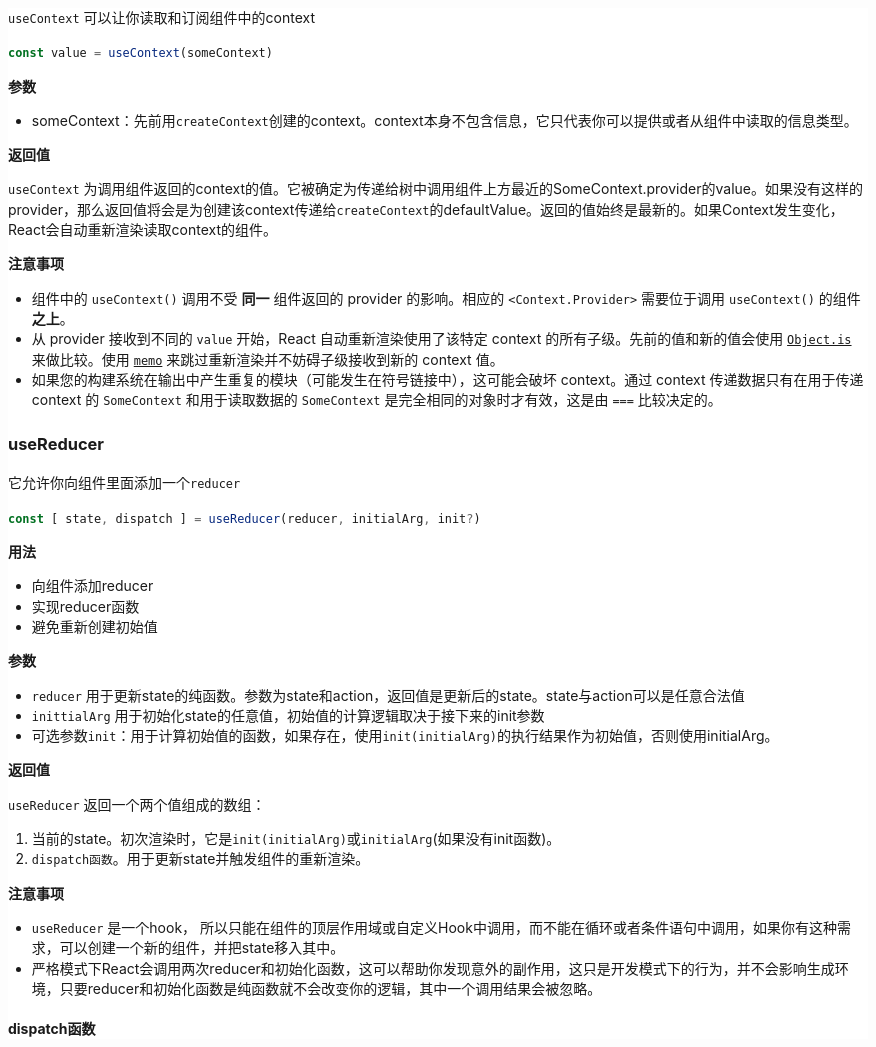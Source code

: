 `useContext` 可以让你读取和订阅组件中的context

```js
const value = useContext(someContext)
```

**参数**

- someContext：先前用`createContext`创建的context。context本身不包含信息，它只代表你可以提供或者从组件中读取的信息类型。

**返回值**

`useContext` 为调用组件返回的context的值。它被确定为传递给树中调用组件上方最近的SomeContext.provider的value。如果没有这样的provider，那么返回值将会是为创建该context传递给`createContext`的defaultValue。返回的值始终是最新的。如果Context发生变化，React会自动重新渲染读取context的组件。

**注意事项**

- 组件中的 `useContext()` 调用不受 **同一** 组件返回的 provider 的影响。相应的 `<Context.Provider>` 需要位于调用 `useContext()` 的组件 **之上**。
- 从 provider 接收到不同的 `value` 开始，React 自动重新渲染使用了该特定 context 的所有子级。先前的值和新的值会使用 [`Object.is`](https://developer.mozilla.org/zh-CN/docs/Web/JavaScript/Reference/Global_Objects/Object/is) 来做比较。使用 [`memo`](https://react.docschina.org/reference/react/memo) 来跳过重新渲染并不妨碍子级接收到新的 context 值。
- 如果您的构建系统在输出中产生重复的模块（可能发生在符号链接中），这可能会破坏 context。通过 context 传递数据只有在用于传递 context 的 `SomeContext` 和用于读取数据的 `SomeContext` 是完全相同的对象时才有效，这是由 `===` 比较决定的。

### useReducer

它允许你向组件里面添加一个`reducer`

```js
const [ state, dispatch ] = useReducer(reducer, initialArg, init?)
```

**用法**

- 向组件添加reducer
- 实现reducer函数
- 避免重新创建初始值

**参数**

- `reducer` 用于更新state的纯函数。参数为state和action，返回值是更新后的state。state与action可以是任意合法值
- `inittialArg` 用于初始化state的任意值，初始值的计算逻辑取决于接下来的init参数
- 可选参数`init`：用于计算初始值的函数，如果存在，使用`init(initialArg)`的执行结果作为初始值，否则使用initialArg。

**返回值**

`useReducer` 返回一个两个值组成的数组：

1. 当前的state。初次渲染时，它是`init(initialArg)`或`initialArg`(如果没有init函数)。
2. `dispatch函数`。用于更新state并触发组件的重新渲染。

**注意事项**

- `useReducer` 是一个hook， 所以只能在组件的顶层作用域或自定义Hook中调用，而不能在循环或者条件语句中调用，如果你有这种需求，可以创建一个新的组件，并把state移入其中。
- 严格模式下React会调用两次reducer和初始化函数，这可以帮助你发现意外的副作用，这只是开发模式下的行为，并不会影响生成环境，只要reducer和初始化函数是纯函数就不会改变你的逻辑，其中一个调用结果会被忽略。

####   dispatch函数
